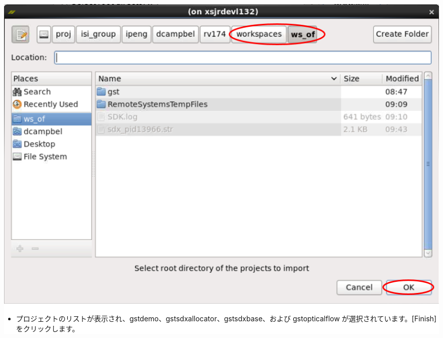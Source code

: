 ![](./images/p55.png)

* プロジェクトのリストが表示され、gstdemo、gstsdxallocator、gstsdxbase、および gstopticalflow が選択されています。[Finish] をクリックします。
